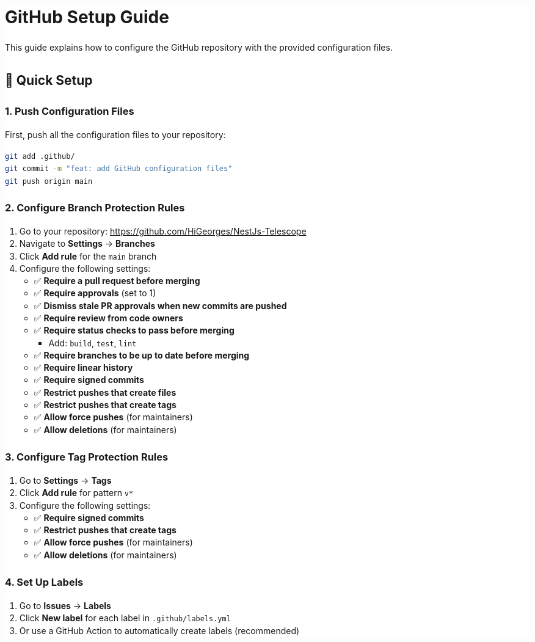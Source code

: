 # GitHub Setup Guide

This guide explains how to configure the GitHub repository with the provided configuration files.

## 🚀 Quick Setup

### 1. Push Configuration Files
First, push all the configuration files to your repository:
```bash
git add .github/
git commit -m "feat: add GitHub configuration files"
git push origin main
```

### 2. Configure Branch Protection Rules

1. Go to your repository: https://github.com/HiGeorges/NestJs-Telescope
2. Navigate to **Settings** → **Branches**
3. Click **Add rule** for the `main` branch
4. Configure the following settings:
   - ✅ **Require a pull request before merging**
   - ✅ **Require approvals** (set to 1)
   - ✅ **Dismiss stale PR approvals when new commits are pushed**
   - ✅ **Require review from code owners**
   - ✅ **Require status checks to pass before merging**
     - Add: `build`, `test`, `lint`
   - ✅ **Require branches to be up to date before merging**
   - ✅ **Require linear history**
   - ✅ **Require signed commits**
   - ✅ **Restrict pushes that create files**
   - ✅ **Restrict pushes that create tags**
   - ✅ **Allow force pushes** (for maintainers)
   - ✅ **Allow deletions** (for maintainers)

### 3. Configure Tag Protection Rules

1. Go to **Settings** → **Tags**
2. Click **Add rule** for pattern `v*`
3. Configure the following settings:
   - ✅ **Require signed commits**
   - ✅ **Restrict pushes that create tags**
   - ✅ **Allow force pushes** (for maintainers)
   - ✅ **Allow deletions** (for maintainers)

### 4. Set Up Labels

1. Go to **Issues** → **Labels**
2. Click **New label** for each label in `.github/labels.yml`
3. Or use a GitHub Action to automatically create labels (recommended)
